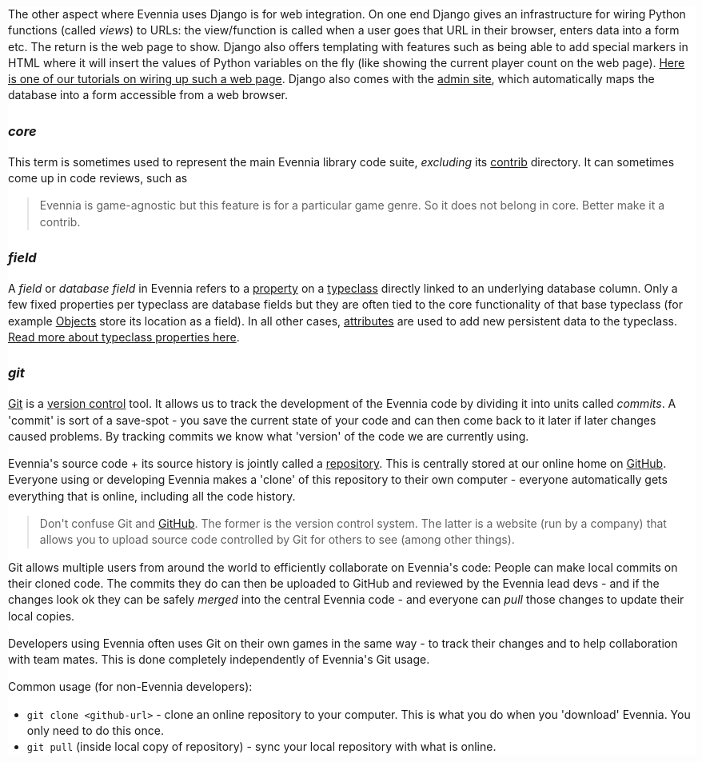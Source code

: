 The other aspect where Evennia uses Django is for web integration. On one end Django gives an infrastructure for wiring Python functions (called *views*) to URLs: the view/function is called when a user goes that URL in their browser, enters data into a form etc. The return is the web page to show. Django also offers templating with features such as being able to add special markers in HTML where it will insert the values of Python variables on the fly (like showing the current player count on the web page). [Here is one of our tutorials on wiring up such a web page](./Add-a-simple-new-web-page). Django also comes with the [admin site](./Glossary#admin-site), which automatically maps the database into a form accessible from a web browser. 

### _core_

This term is sometimes used to represent the main Evennia library code suite, *excluding* its [contrib](./Glossary#contrib) directory. It can sometimes come up in code reviews, such as

> Evennia is game-agnostic but this feature is for a particular game genre. So it does not belong in core. Better make it a contrib. 

### _field_

A _field_ or _database field_ in Evennia refers to a [property](./Glossary#property) on a [typeclass](./Glossary#typeclass) directly linked to an underlying database column. Only a few fixed properties per typeclass are database fields but they are often tied to the core functionality of that base typeclass (for example [Objects](./Glossary#object) store its location as a field). In all other cases, [attributes](./Glossary#attribute) are used to add new persistent data to the typeclass. [Read more about typeclass properties here](./Typeclasses#about-typeclass-properties). 

### _git_

[Git](https://git-scm.com/) is a [version control](https://en.wikipedia.org/wiki/Version_control) tool. It allows us to track the development of the Evennia code by dividing it into units called *commits*. A 'commit' is sort of a save-spot - you save the current state of your code and can then come back to it later if later changes caused problems. By tracking commits we know what 'version' of the code we are currently using. 

Evennia's source code + its source history is jointly called a [repository](./Glossary#repository). This is centrally stored at our online home on [GitHub](./Glossary#github). Everyone using or developing Evennia makes a 'clone' of this repository  to their own computer - everyone automatically gets everything that is online, including all the code history. 

> Don't confuse Git and [GitHub](./Glossary#github). The former is the version control system. The latter is a website (run by a company) that allows you to upload source code controlled by Git for others to see (among other things). 

Git allows multiple users from around the world to efficiently collaborate on Evennia's code: People can make local commits on their cloned code. The commits they do can then be uploaded to GitHub and reviewed by the Evennia lead devs - and if the changes look ok they can be safely *merged* into the central Evennia code - and everyone can *pull* those changes to update their local copies. 

Developers using Evennia often uses Git on their own games in the same way - to track their changes and to help collaboration with team mates. This is done completely independently of Evennia's Git usage. 

Common usage (for non-Evennia developers): 
- `git clone <github-url>` - clone an online repository to your computer. This is what you do when you 'download' Evennia. You only need to do this once. 
- `git pull` (inside local copy of repository) - sync your local repository with what is online.
